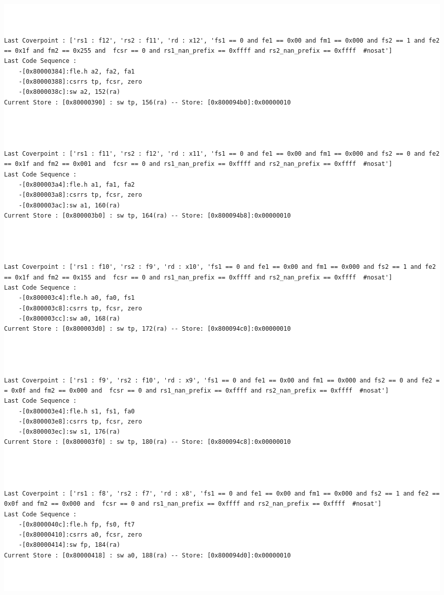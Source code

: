 ```



Last Coverpoint : ['rs1 : f12', 'rs2 : f11', 'rd : x12', 'fs1 == 0 and fe1 == 0x00 and fm1 == 0x000 and fs2 == 1 and fe2 == 0x1f and fm2 == 0x255 and  fcsr == 0 and rs1_nan_prefix == 0xffff and rs2_nan_prefix == 0xffff  #nosat']
Last Code Sequence : 
	-[0x80000384]:fle.h a2, fa2, fa1
	-[0x80000388]:csrrs tp, fcsr, zero
	-[0x8000038c]:sw a2, 152(ra)
Current Store : [0x80000390] : sw tp, 156(ra) -- Store: [0x800094b0]:0x00000010




Last Coverpoint : ['rs1 : f11', 'rs2 : f12', 'rd : x11', 'fs1 == 0 and fe1 == 0x00 and fm1 == 0x000 and fs2 == 0 and fe2 == 0x1f and fm2 == 0x001 and  fcsr == 0 and rs1_nan_prefix == 0xffff and rs2_nan_prefix == 0xffff  #nosat']
Last Code Sequence : 
	-[0x800003a4]:fle.h a1, fa1, fa2
	-[0x800003a8]:csrrs tp, fcsr, zero
	-[0x800003ac]:sw a1, 160(ra)
Current Store : [0x800003b0] : sw tp, 164(ra) -- Store: [0x800094b8]:0x00000010




Last Coverpoint : ['rs1 : f10', 'rs2 : f9', 'rd : x10', 'fs1 == 0 and fe1 == 0x00 and fm1 == 0x000 and fs2 == 1 and fe2 == 0x1f and fm2 == 0x155 and  fcsr == 0 and rs1_nan_prefix == 0xffff and rs2_nan_prefix == 0xffff  #nosat']
Last Code Sequence : 
	-[0x800003c4]:fle.h a0, fa0, fs1
	-[0x800003c8]:csrrs tp, fcsr, zero
	-[0x800003cc]:sw a0, 168(ra)
Current Store : [0x800003d0] : sw tp, 172(ra) -- Store: [0x800094c0]:0x00000010




Last Coverpoint : ['rs1 : f9', 'rs2 : f10', 'rd : x9', 'fs1 == 0 and fe1 == 0x00 and fm1 == 0x000 and fs2 == 0 and fe2 == 0x0f and fm2 == 0x000 and  fcsr == 0 and rs1_nan_prefix == 0xffff and rs2_nan_prefix == 0xffff  #nosat']
Last Code Sequence : 
	-[0x800003e4]:fle.h s1, fs1, fa0
	-[0x800003e8]:csrrs tp, fcsr, zero
	-[0x800003ec]:sw s1, 176(ra)
Current Store : [0x800003f0] : sw tp, 180(ra) -- Store: [0x800094c8]:0x00000010




Last Coverpoint : ['rs1 : f8', 'rs2 : f7', 'rd : x8', 'fs1 == 0 and fe1 == 0x00 and fm1 == 0x000 and fs2 == 1 and fe2 == 0x0f and fm2 == 0x000 and  fcsr == 0 and rs1_nan_prefix == 0xffff and rs2_nan_prefix == 0xffff  #nosat']
Last Code Sequence : 
	-[0x8000040c]:fle.h fp, fs0, ft7
	-[0x80000410]:csrrs a0, fcsr, zero
	-[0x80000414]:sw fp, 184(ra)
Current Store : [0x80000418] : sw a0, 188(ra) -- Store: [0x800094d0]:0x00000010




```